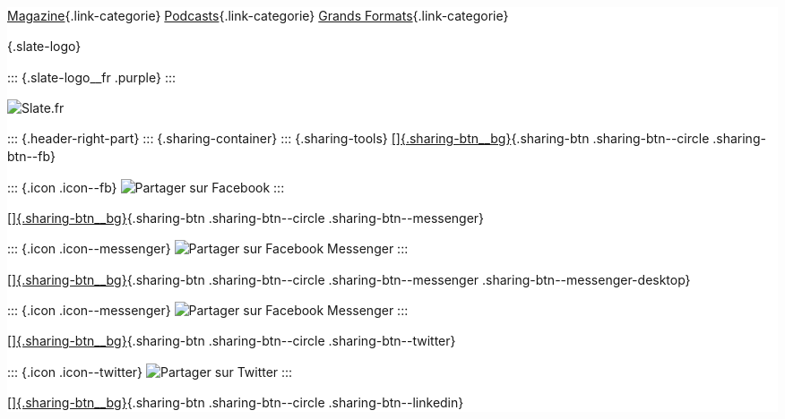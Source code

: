 [Magazine](/){.link-categorie} [Podcasts](/podcasts/){.link-categorie}
[Grands Formats](/grand-format/){.link-categorie}

[](/){.slate-logo}

::: {.slate-logo__fr .purple}
:::

![Slate.fr](/sites/all/themes/slatefr/static/svg/slate-purple.svg)

::: {.header-right-part}
::: {.sharing-container}
::: {.sharing-tools}
[[]{.sharing-btn__bg}](http://www.facebook.com/share.php?u=http%3A%2F%2Fwww.slate.fr%2Fstory%2F127889%2Ffeminisme-mignon){.sharing-btn
.sharing-btn--circle .sharing-btn--fb}

::: {.icon .icon--fb}
![Partager sur
Facebook](/sites/all/themes/slatefr/static/svg/icon-fb.svg)
:::

[[]{.sharing-btn__bg}](fb-messenger://share/?link=http%3A%2F%2Fwww.slate.fr%2Fstory%2F127889%2Ffeminisme-mignon&app_id=328225707698687){.sharing-btn
.sharing-btn--circle .sharing-btn--messenger}

::: {.icon .icon--messenger}
![Partager sur Facebook
Messenger](/sites/all/themes/slatefr/static/svg/icon-messenger-white.svg)
:::

[[]{.sharing-btn__bg}](https://www.facebook.com/dialog/send?app_id=328225707698687&link=http%3A%2F%2Fwww.slate.fr%2Fstory%2F127889%2Ffeminisme-mignon&redirect_uri=http://www.slate.fr/){.sharing-btn
.sharing-btn--circle .sharing-btn--messenger
.sharing-btn--messenger-desktop}

::: {.icon .icon--messenger}
![Partager sur Facebook
Messenger](/sites/all/themes/slatefr/static/svg/icon-messenger-white.svg)
:::

[[]{.sharing-btn__bg}](https://twitter.com/intent/tweet?url=http%3A%2F%2Fwww.slate.fr%2Fstory%2F127889%2Ffeminisme-mignon&via=slatefr&text=Le+leurre+du+f%C3%A9minisme+choupi){.sharing-btn
.sharing-btn--circle .sharing-btn--twitter}

::: {.icon .icon--twitter}
![Partager sur
Twitter](/sites/all/themes/slatefr/static/svg/icon-twitter.svg)
:::

[[]{.sharing-btn__bg}](https://www.linkedin.com/cws/share?url=http%3A%2F%2Fwww.slate.fr%2Fstory%2F127889%2Ffeminisme-mignon){.sharing-btn
.sharing-btn--circle .sharing-btn--linkedin}
